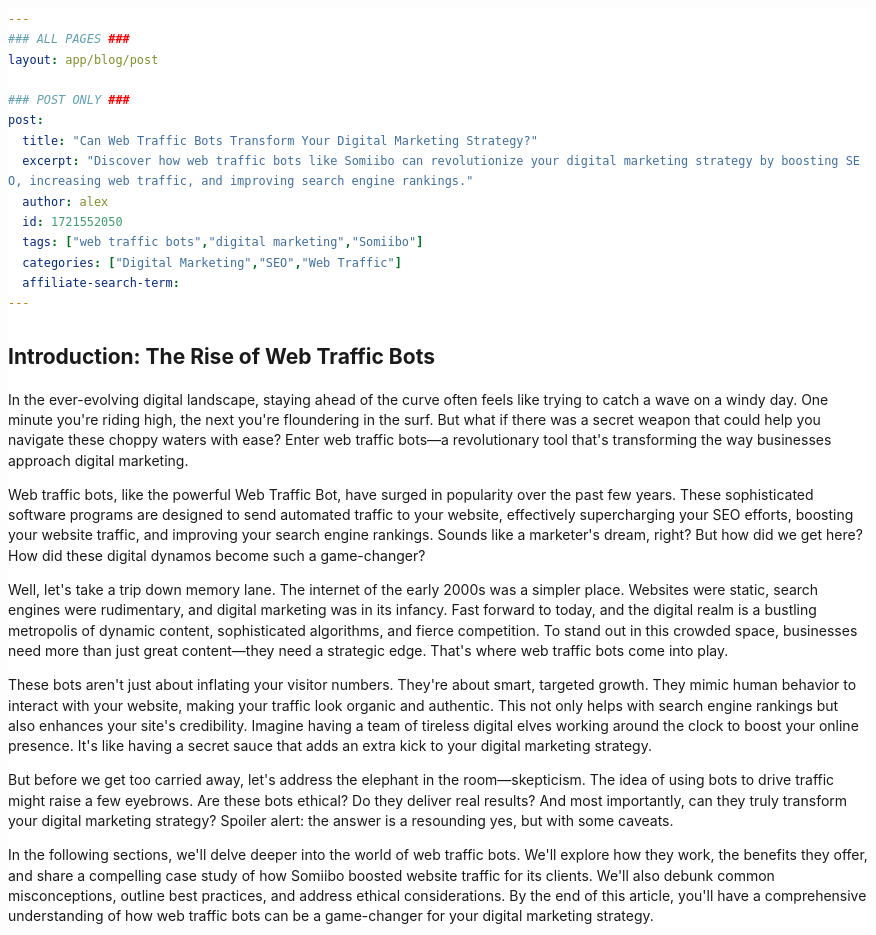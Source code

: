 ```yaml
---
### ALL PAGES ###
layout: app/blog/post

### POST ONLY ###
post:
  title: "Can Web Traffic Bots Transform Your Digital Marketing Strategy?"
  excerpt: "Discover how web traffic bots like Somiibo can revolutionize your digital marketing strategy by boosting SEO, increasing web traffic, and improving search engine rankings."
  author: alex
  id: 1721552050
  tags: ["web traffic bots","digital marketing","Somiibo"]
  categories: ["Digital Marketing","SEO","Web Traffic"]
  affiliate-search-term: 
---
```


## Introduction: The Rise of Web Traffic Bots

In the ever-evolving digital landscape, staying ahead of the curve often feels like trying to catch a wave on a windy day. One minute you're riding high, the next you're floundering in the surf. But what if there was a secret weapon that could help you navigate these choppy waters with ease? Enter web traffic bots—a revolutionary tool that's transforming the way businesses approach digital marketing.

Web traffic bots, like the powerful Web Traffic Bot, have surged in popularity over the past few years. These sophisticated software programs are designed to send automated traffic to your website, effectively supercharging your SEO efforts, boosting your website traffic, and improving your search engine rankings. Sounds like a marketer's dream, right? But how did we get here? How did these digital dynamos become such a game-changer?

Well, let's take a trip down memory lane. The internet of the early 2000s was a simpler place. Websites were static, search engines were rudimentary, and digital marketing was in its infancy. Fast forward to today, and the digital realm is a bustling metropolis of dynamic content, sophisticated algorithms, and fierce competition. To stand out in this crowded space, businesses need more than just great content—they need a strategic edge. That's where web traffic bots come into play.

These bots aren't just about inflating your visitor numbers. They're about smart, targeted growth. They mimic human behavior to interact with your website, making your traffic look organic and authentic. This not only helps with search engine rankings but also enhances your site's credibility. Imagine having a team of tireless digital elves working around the clock to boost your online presence. It's like having a secret sauce that adds an extra kick to your digital marketing strategy.

But before we get too carried away, let's address the elephant in the room—skepticism. The idea of using bots to drive traffic might raise a few eyebrows. Are these bots ethical? Do they deliver real results? And most importantly, can they truly transform your digital marketing strategy? Spoiler alert: the answer is a resounding yes, but with some caveats.

In the following sections, we'll delve deeper into the world of web traffic bots. We'll explore how they work, the benefits they offer, and share a compelling case study of how Somiibo boosted website traffic for its clients. We'll also debunk common misconceptions, outline best practices, and address ethical considerations. By the end of this article, you'll have a comprehensive understanding of how web traffic bots can be a game-changer for your digital marketing strategy.
